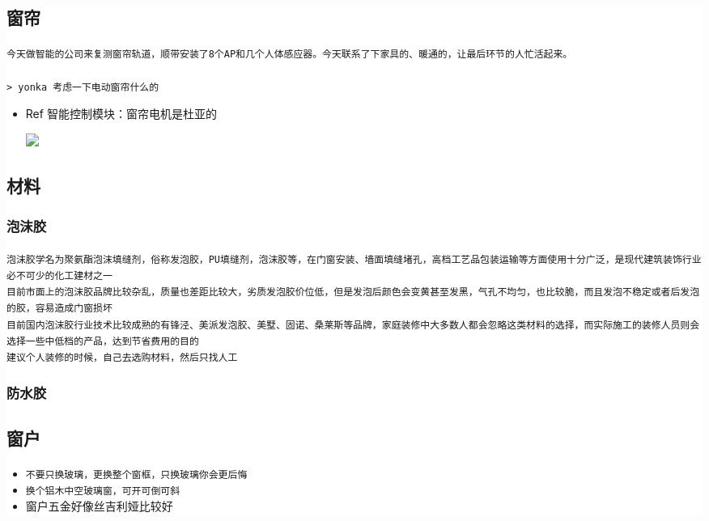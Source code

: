 

## 窗帘



```
今天做智能的公司来复测窗帘轨道，顺带安装了8个AP和几个人体感应器。今天联系了下家具的、暖通的，让最后环节的人忙活起来。

> yonka 考虑一下电动窗帘什么的
```



- Ref 智能控制模块：窗帘电机是杜亚的

  ![](http://zzhzbbs.zjol.com.cn/data/attachment/forum/201706/21/202011ut8t0d2qwqtxgtgq.jpg)








## 材料



### 泡沫胶



```
泡沫胶学名为聚氨酯泡沫填缝剂，俗称发泡胶，PU填缝剂，泡沫胶等，在门窗安装、墙面填缝堵孔，高档工艺品包装运输等方面使用十分广泛，是现代建筑装饰行业必不可少的化工建材之一
目前市面上的泡沫胶品牌比较杂乱，质量也差距比较大，劣质发泡胶价位低，但是发泡后颜色会变黄甚至发黑，气孔不均匀，也比较脆，而且发泡不稳定或者后发泡的胶，容易造成门窗损坏
目前国内泡沫胶行业技术比较成熟的有锋泾、美派发泡胶、美墅、固诺、桑莱斯等品牌，家庭装修中大多数人都会忽略这类材料的选择，而实际施工的装修人员则会选择一些中低档的产品，达到节省费用的目的
建议个人装修的时候，自己去选购材料，然后只找人工
```



### 防水胶



```

```








## 窗户



- `不要只换玻璃，更换整个窗框，只换玻璃你会更后悔`
- `换个铝木中空玻璃窗，可开可倒可斜`
- 窗户五金好像丝吉利娅比较好
